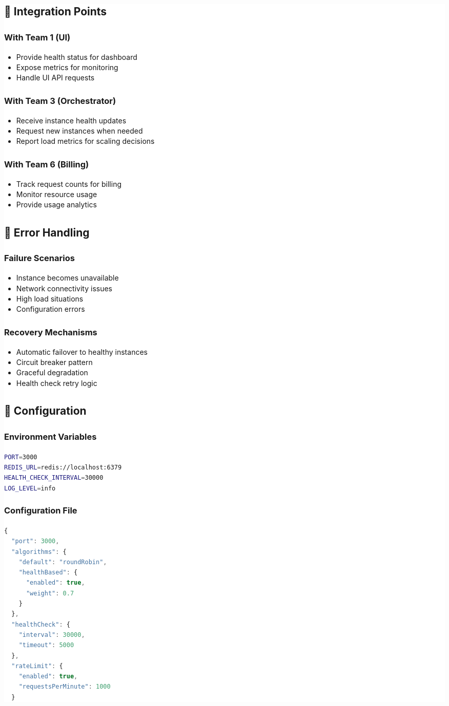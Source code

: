 ## 🔄 Integration Points

### With Team 1 (UI)
- Provide health status for dashboard
- Expose metrics for monitoring
- Handle UI API requests

### With Team 3 (Orchestrator)
- Receive instance health updates
- Request new instances when needed
- Report load metrics for scaling decisions

### With Team 6 (Billing)
- Track request counts for billing
- Monitor resource usage
- Provide usage analytics

## 🚨 Error Handling

### Failure Scenarios
- Instance becomes unavailable
- Network connectivity issues
- High load situations
- Configuration errors

### Recovery Mechanisms
- Automatic failover to healthy instances
- Circuit breaker pattern
- Graceful degradation
- Health check retry logic

## 📝 Configuration

### Environment Variables
```bash
PORT=3000
REDIS_URL=redis://localhost:6379
HEALTH_CHECK_INTERVAL=30000
LOG_LEVEL=info
```

### Configuration File
```javascript
{
  "port": 3000,
  "algorithms": {
    "default": "roundRobin",
    "healthBased": {
      "enabled": true,
      "weight": 0.7
    }
  },
  "healthCheck": {
    "interval": 30000,
    "timeout": 5000
  },
  "rateLimit": {
    "enabled": true,
    "requestsPerMinute": 1000
  }
```